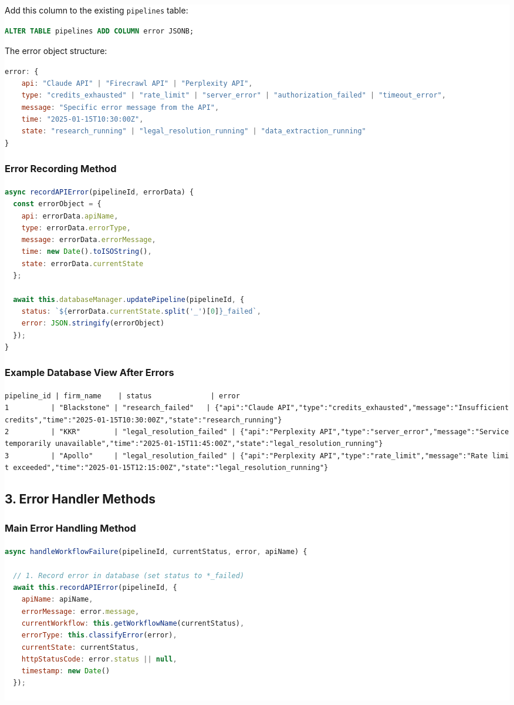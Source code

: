 Add this column to the existing `pipelines` table:

```sql
ALTER TABLE pipelines ADD COLUMN error JSONB;
```

The error object structure:
```javascript
error: {
    api: "Claude API" | "Firecrawl API" | "Perplexity API",
    type: "credits_exhausted" | "rate_limit" | "server_error" | "authorization_failed" | "timeout_error",
    message: "Specific error message from the API",
    time: "2025-01-15T10:30:00Z",
    state: "research_running" | "legal_resolution_running" | "data_extraction_running"
}
```

### Error Recording Method
```javascript
async recordAPIError(pipelineId, errorData) {
  const errorObject = {
    api: errorData.apiName,
    type: errorData.errorType,
    message: errorData.errorMessage,
    time: new Date().toISOString(),
    state: errorData.currentState
  };
  
  await this.databaseManager.updatePipeline(pipelineId, {
    status: `${errorData.currentState.split('_')[0]}_failed`,
    error: JSON.stringify(errorObject)
  });
}
```

### Example Database View After Errors
```
pipeline_id | firm_name    | status              | error
1          | "Blackstone" | "research_failed"   | {"api":"Claude API","type":"credits_exhausted","message":"Insufficient credits","time":"2025-01-15T10:30:00Z","state":"research_running"}
2          | "KKR"        | "legal_resolution_failed" | {"api":"Perplexity API","type":"server_error","message":"Service temporarily unavailable","time":"2025-01-15T11:45:00Z","state":"legal_resolution_running"}
3          | "Apollo"     | "legal_resolution_failed" | {"api":"Perplexity API","type":"rate_limit","message":"Rate limit exceeded","time":"2025-01-15T12:15:00Z","state":"legal_resolution_running"}
```

## 3. Error Handler Methods

### Main Error Handling Method
```javascript
async handleWorkflowFailure(pipelineId, currentStatus, error, apiName) {
  
  // 1. Record error in database (set status to *_failed)
  await this.recordAPIError(pipelineId, {
    apiName: apiName,
    errorMessage: error.message,
    currentWorkflow: this.getWorkflowName(currentStatus),
    errorType: this.classifyError(error),
    currentState: currentStatus,
    httpStatusCode: error.status || null,
    timestamp: new Date()
  });
  
```